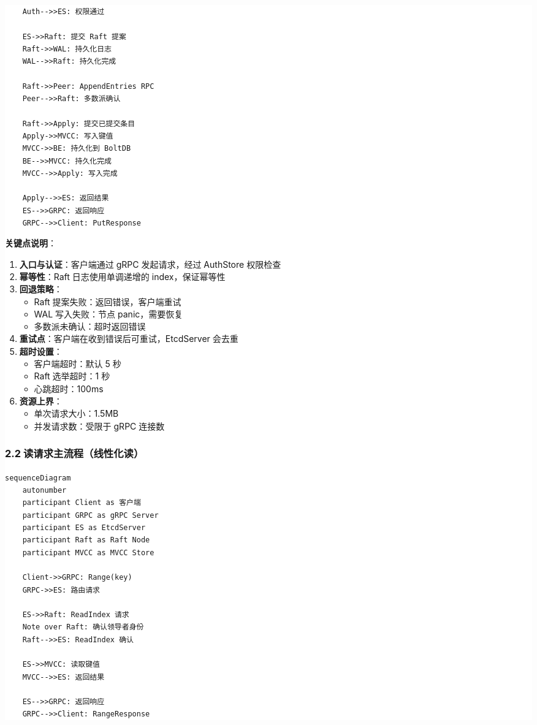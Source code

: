 ```mermaid
    Auth-->>ES: 权限通过

    ES->>Raft: 提交 Raft 提案
    Raft->>WAL: 持久化日志
    WAL-->>Raft: 持久化完成

    Raft->>Peer: AppendEntries RPC
    Peer-->>Raft: 多数派确认

    Raft->>Apply: 提交已提交条目
    Apply->>MVCC: 写入键值
    MVCC->>BE: 持久化到 BoltDB
    BE-->>MVCC: 持久化完成
    MVCC-->>Apply: 写入完成

    Apply-->>ES: 返回结果
    ES-->>GRPC: 返回响应
    GRPC-->>Client: PutResponse
```

**关键点说明**：

1. **入口与认证**：客户端通过 gRPC 发起请求，经过 AuthStore 权限检查
2. **幂等性**：Raft 日志使用单调递增的 index，保证幂等性
3. **回退策略**：
   - Raft 提案失败：返回错误，客户端重试
   - WAL 写入失败：节点 panic，需要恢复
   - 多数派未确认：超时返回错误
4. **重试点**：客户端在收到错误后可重试，EtcdServer 会去重
5. **超时设置**：
   - 客户端超时：默认 5 秒
   - Raft 选举超时：1 秒
   - 心跳超时：100ms
6. **资源上界**：
   - 单次请求大小：1.5MB
   - 并发请求数：受限于 gRPC 连接数

### 2.2 读请求主流程（线性化读）

```mermaid
sequenceDiagram
    autonumber
    participant Client as 客户端
    participant GRPC as gRPC Server
    participant ES as EtcdServer
    participant Raft as Raft Node
    participant MVCC as MVCC Store

    Client->>GRPC: Range(key)
    GRPC->>ES: 路由请求
    
    ES->>Raft: ReadIndex 请求
    Note over Raft: 确认领导者身份
    Raft-->>ES: ReadIndex 确认
    
    ES->>MVCC: 读取键值
    MVCC-->>ES: 返回结果
    
    ES-->>GRPC: 返回响应
    GRPC-->>Client: RangeResponse
```
